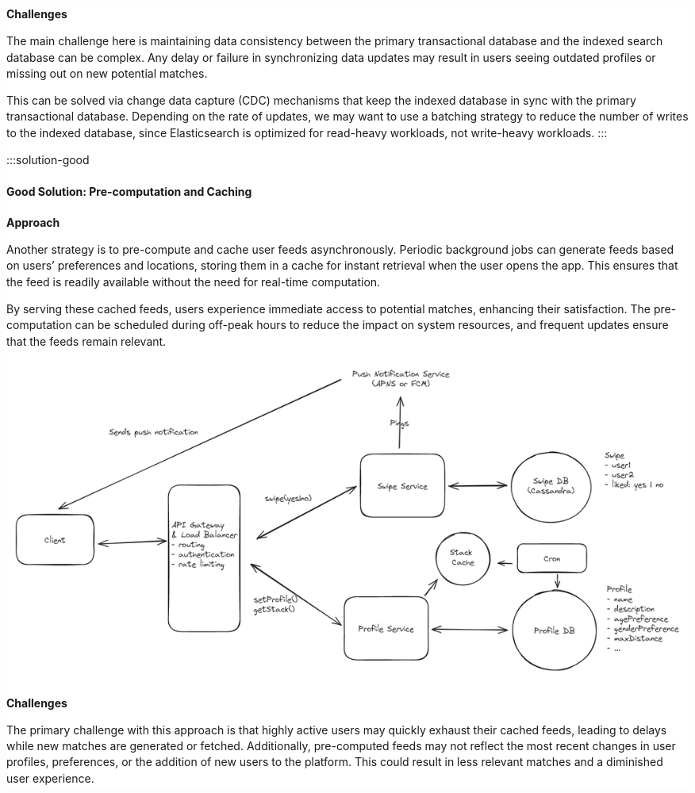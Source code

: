 **Challenges**

The main challenge here is maintaining data consistency between the primary transactional database and the indexed search database can be complex. Any delay or failure in synchronizing data updates may result in users seeing outdated profiles or missing out on new potential matches.

This can be solved via change data capture (CDC) mechanisms that keep the indexed database in sync with the primary transactional database. Depending on the rate of updates, we may want to use a batching strategy to reduce the number of writes to the indexed database, since Elasticsearch is optimized for read-heavy workloads, not write-heavy workloads.
:::

:::solution-good
#### Good Solution: Pre-computation and Caching

**Approach**

Another strategy is to pre-compute and cache user feeds asynchronously. Periodic background jobs can generate feeds based on users’ preferences and locations, storing them in a cache for instant retrieval when the user opens the app. This ensures that the feed is readily available without the need for real-time computation.

By serving these cached feeds, users experience immediate access to potential matches, enhancing their satisfaction. The pre-computation can be scheduled during off-peak hours to reduce the impact on system resources, and frequent updates ensure that the feeds remain relevant.

![](08-tinder-d8.jpg)

**Challenges**

The primary challenge with this approach is that highly active users may quickly exhaust their cached feeds, leading to delays while new matches are generated or fetched. Additionally, pre-computed feeds may not reflect the most recent changes in user profiles, preferences, or the addition of new users to the platform. This could result in less relevant matches and a diminished user experience.
